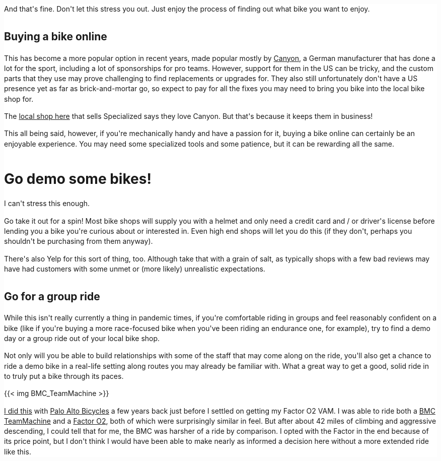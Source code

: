 And that's fine. Don't let this stress you out. Just enjoy the process of finding out what bike you want to enjoy.

## Buying a bike online
This has become a more popular option in recent years, made popular mostly by [Canyon](https://www.canyon.com/en-us/), a German manufacturer that has done a lot for the sport, including a lot of sponsorships for pro teams. However, support for them in the US can be tricky, and the custom parts that they use may prove challenging to find replacements or upgrades for. They also still unfortunately don't have a US presence yet as far as brick-and-mortar go, so expect to pay for all the fixes you may need to bring you bike into the local bike shop for.

The [local shop here](https://www.yelp.com/biz/cognition-cyclery-san-mateo-2) that sells Specialized says they love Canyon. But that's because it keeps them in business!

This all being said, however, if you're mechanically handy and have a passion for it, buying a bike online can certainly be an enjoyable experience. You may need some specialized tools and some patience, but it can be rewarding all the same.

# Go demo some bikes!
I can't stress this enough.

Go take it out for a spin! Most bike shops will supply you with a helmet and only need a credit card and / or driver's license before lending you a bike you're curious about or interested in. Even high end shops will let you do this (if they don't, perhaps you shouldn't be purchasing from them anyway).

There's also Yelp for this sort of thing, too. Although take that with a grain of salt, as typically shops with a few bad reviews may have had customers with some unmet or (more likely) unrealistic expectations.

## Go for a group ride
While this isn't really currently a thing in pandemic times, if you're comfortable riding in groups and feel reasonably confident on a bike (like if you're buying a more race-focused bike when you've been riding an endurance one, for example), try to find a demo day or a group ride out of your local bike shop.

Not only will you be able to build relationships with some of the staff that may come along on the ride, you'll also get a chance to ride a demo bike in a real-life setting along routes you may already be familiar with. What a great way to get a good, solid ride in to truly put a bike through its paces.

{{< img BMC_TeamMachine >}}

[I did this](https://www.strava.com/activities/2255837977) with [Palo Alto Bicycles](https://www.paloaltobicycles.com/articles/meet-our-team-pg130.htm) a few years back just before I settled on getting my Factor O2 VAM. I was able to ride both a [BMC TeamMachine](https://us-en.bmc-switzerland.com/models/road/teammachine-slr-disc.html) and a [Factor O2](https://factorbikes.com/models/o2/), both of which were surprisingly similar in feel. But after about 42 miles of climbing and aggressive descending, I could tell that for me, the BMC was harsher of a ride by comparison. I opted with the Factor in the end because of its price point, but I don't think I would have been able to make nearly as informed a decision here without a more extended ride like this.
